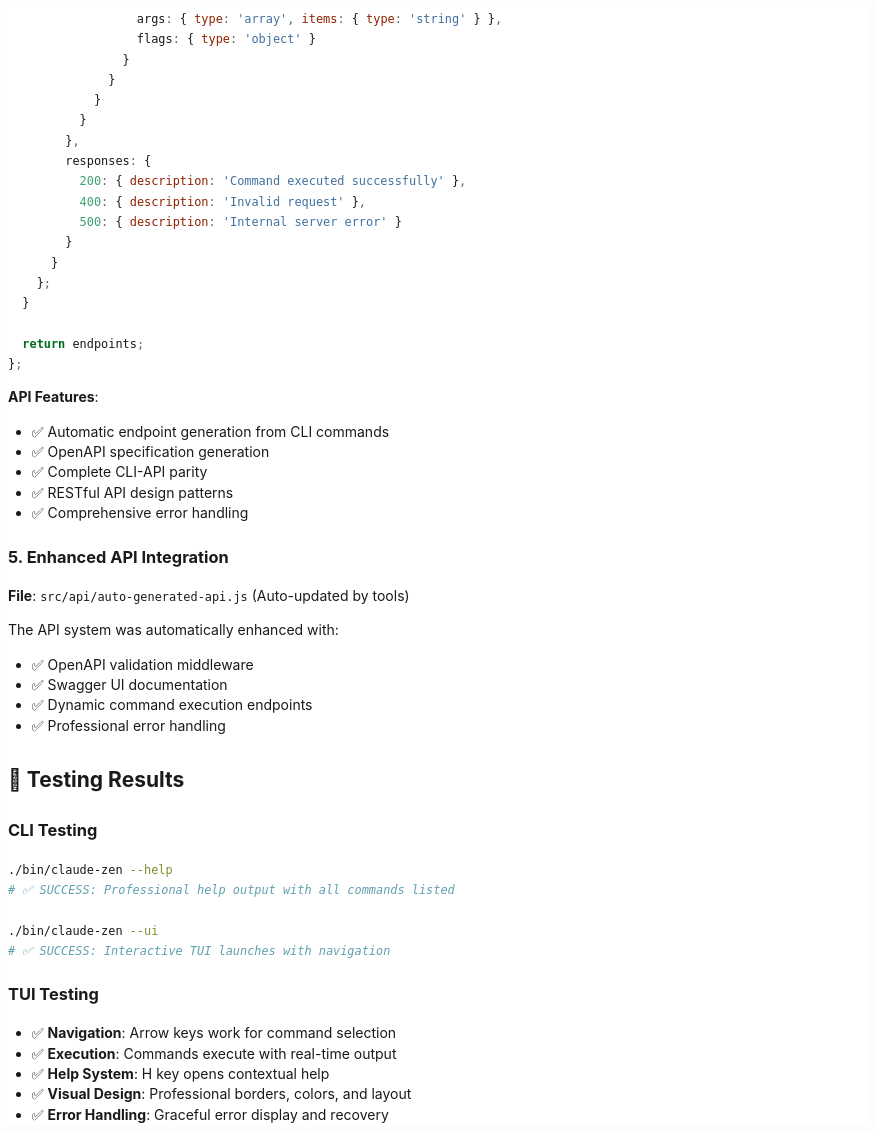 ```javascript
                  args: { type: 'array', items: { type: 'string' } },
                  flags: { type: 'object' }
                }
              }
            }
          }
        },
        responses: {
          200: { description: 'Command executed successfully' },
          400: { description: 'Invalid request' },
          500: { description: 'Internal server error' }
        }
      }
    };
  }
  
  return endpoints;
};
```

**API Features**:
- ✅ Automatic endpoint generation from CLI commands
- ✅ OpenAPI specification generation
- ✅ Complete CLI-API parity
- ✅ RESTful API design patterns
- ✅ Comprehensive error handling

### 5. Enhanced API Integration

**File**: `src/api/auto-generated-api.js` (Auto-updated by tools)

The API system was automatically enhanced with:
- ✅ OpenAPI validation middleware
- ✅ Swagger UI documentation
- ✅ Dynamic command execution endpoints
- ✅ Professional error handling

## 🧪 Testing Results

### CLI Testing
```bash
./bin/claude-zen --help
# ✅ SUCCESS: Professional help output with all commands listed

./bin/claude-zen --ui  
# ✅ SUCCESS: Interactive TUI launches with navigation
```

### TUI Testing
- ✅ **Navigation**: Arrow keys work for command selection
- ✅ **Execution**: Commands execute with real-time output
- ✅ **Help System**: H key opens contextual help
- ✅ **Visual Design**: Professional borders, colors, and layout
- ✅ **Error Handling**: Graceful error display and recovery
